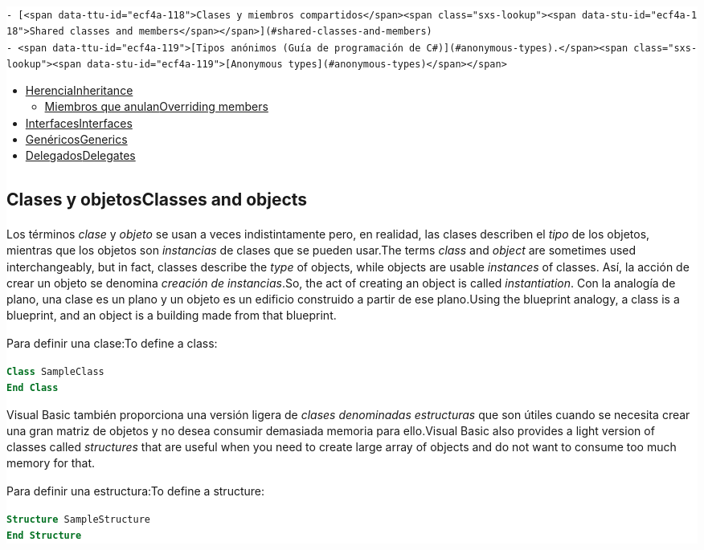     - [<span data-ttu-id="ecf4a-118">Clases y miembros compartidos</span><span class="sxs-lookup"><span data-stu-id="ecf4a-118">Shared classes and members</span></span>](#shared-classes-and-members)
    - <span data-ttu-id="ecf4a-119">[Tipos anónimos (Guía de programación de C#)](#anonymous-types).</span><span class="sxs-lookup"><span data-stu-id="ecf4a-119">[Anonymous types](#anonymous-types)</span></span>
- [<span data-ttu-id="ecf4a-120">Herencia</span><span class="sxs-lookup"><span data-stu-id="ecf4a-120">Inheritance</span></span>](#inheritance)
  - [<span data-ttu-id="ecf4a-121">Miembros que anulan</span><span class="sxs-lookup"><span data-stu-id="ecf4a-121">Overriding members</span></span>](#overriding-members)
- [<span data-ttu-id="ecf4a-122">Interfaces</span><span class="sxs-lookup"><span data-stu-id="ecf4a-122">Interfaces</span></span>](#interfaces)
- [<span data-ttu-id="ecf4a-123">Genéricos</span><span class="sxs-lookup"><span data-stu-id="ecf4a-123">Generics</span></span>](#generics)
- [<span data-ttu-id="ecf4a-124">Delegados</span><span class="sxs-lookup"><span data-stu-id="ecf4a-124">Delegates</span></span>](#delegates)

## <a name="classes-and-objects"></a><span data-ttu-id="ecf4a-125">Clases y objetos</span><span class="sxs-lookup"><span data-stu-id="ecf4a-125">Classes and objects</span></span>

<span data-ttu-id="ecf4a-126">Los términos *clase* y *objeto* se usan a veces indistintamente pero, en realidad, las clases describen el *tipo* de los objetos, mientras que los objetos son *instancias* de clases que se pueden usar.</span><span class="sxs-lookup"><span data-stu-id="ecf4a-126">The terms *class* and *object* are sometimes used interchangeably, but in fact, classes describe the *type* of objects, while objects are usable *instances* of classes.</span></span> <span data-ttu-id="ecf4a-127">Así, la acción de crear un objeto se denomina *creación de instancias*.</span><span class="sxs-lookup"><span data-stu-id="ecf4a-127">So, the act of creating an object is called *instantiation*.</span></span> <span data-ttu-id="ecf4a-128">Con la analogía de plano, una clase es un plano y un objeto es un edificio construido a partir de ese plano.</span><span class="sxs-lookup"><span data-stu-id="ecf4a-128">Using the blueprint analogy, a class is a blueprint, and an object is a building made from that blueprint.</span></span>

<span data-ttu-id="ecf4a-129">Para definir una clase:</span><span class="sxs-lookup"><span data-stu-id="ecf4a-129">To define a class:</span></span>

```vb
Class SampleClass
End Class
```

<span data-ttu-id="ecf4a-130">Visual Basic también proporciona una versión ligera de *clases denominadas estructuras* que son útiles cuando se necesita crear una gran matriz de objetos y no desea consumir demasiada memoria para ello.</span><span class="sxs-lookup"><span data-stu-id="ecf4a-130">Visual Basic also provides a light version of classes called *structures* that are useful when you need to create large array of objects and do not want to consume too much memory for that.</span></span>

<span data-ttu-id="ecf4a-131">Para definir una estructura:</span><span class="sxs-lookup"><span data-stu-id="ecf4a-131">To define a structure:</span></span>

```vb
Structure SampleStructure
End Structure
```
